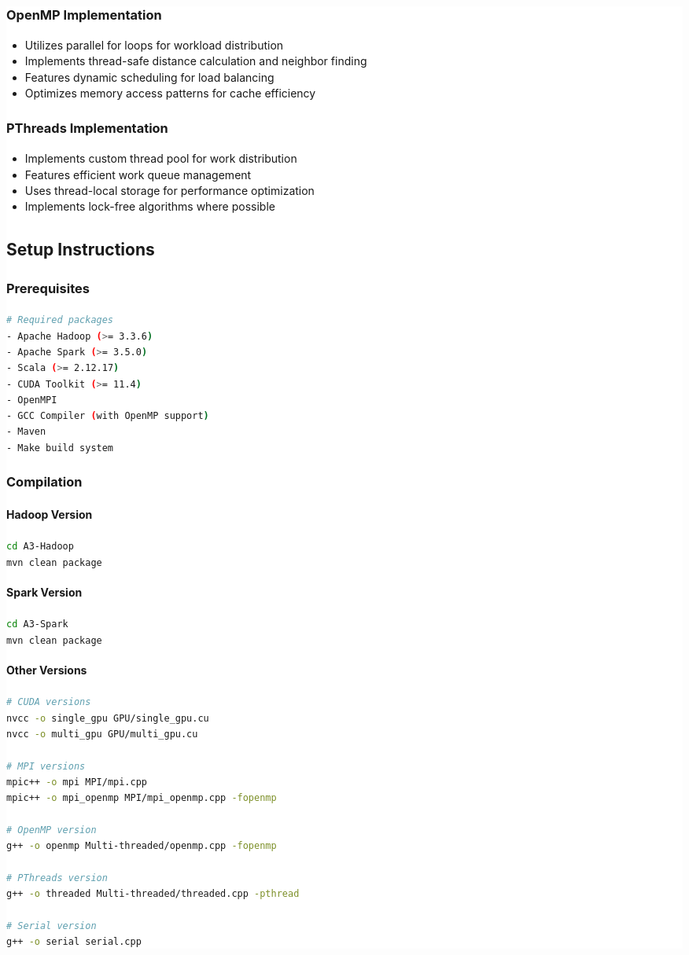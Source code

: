 ### OpenMP Implementation
- Utilizes parallel for loops for workload distribution
- Implements thread-safe distance calculation and neighbor finding
- Features dynamic scheduling for load balancing
- Optimizes memory access patterns for cache efficiency

### PThreads Implementation
- Implements custom thread pool for work distribution
- Features efficient work queue management
- Uses thread-local storage for performance optimization
- Implements lock-free algorithms where possible

## Setup Instructions

### Prerequisites
```bash
# Required packages
- Apache Hadoop (>= 3.3.6)
- Apache Spark (>= 3.5.0)
- Scala (>= 2.12.17)
- CUDA Toolkit (>= 11.4)
- OpenMPI
- GCC Compiler (with OpenMP support)
- Maven
- Make build system
```

### Compilation

#### Hadoop Version
```bash
cd A3-Hadoop
mvn clean package
```

#### Spark Version
```bash
cd A3-Spark
mvn clean package
```

#### Other Versions
```bash
# CUDA versions
nvcc -o single_gpu GPU/single_gpu.cu
nvcc -o multi_gpu GPU/multi_gpu.cu

# MPI versions
mpic++ -o mpi MPI/mpi.cpp
mpic++ -o mpi_openmp MPI/mpi_openmp.cpp -fopenmp

# OpenMP version
g++ -o openmp Multi-threaded/openmp.cpp -fopenmp

# PThreads version
g++ -o threaded Multi-threaded/threaded.cpp -pthread

# Serial version
g++ -o serial serial.cpp
```
